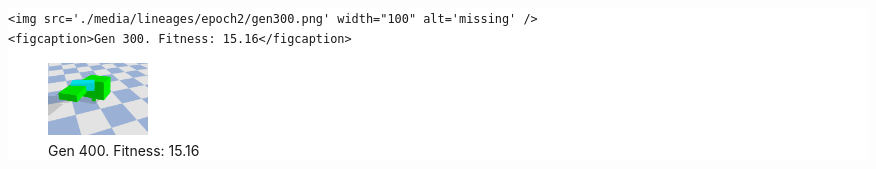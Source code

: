     <img src='./media/lineages/epoch2/gen300.png' width="100" alt='missing' />
    <figcaption>Gen 300. Fitness: 15.16</figcaption>
  </figure>
  <figure>
    <img src='./media/lineages/epoch2/gen400.png' width="100" alt='missing' />
    <figcaption>Gen 400. Fitness: 15.16</figcaption>
  </figure>
  <figure>